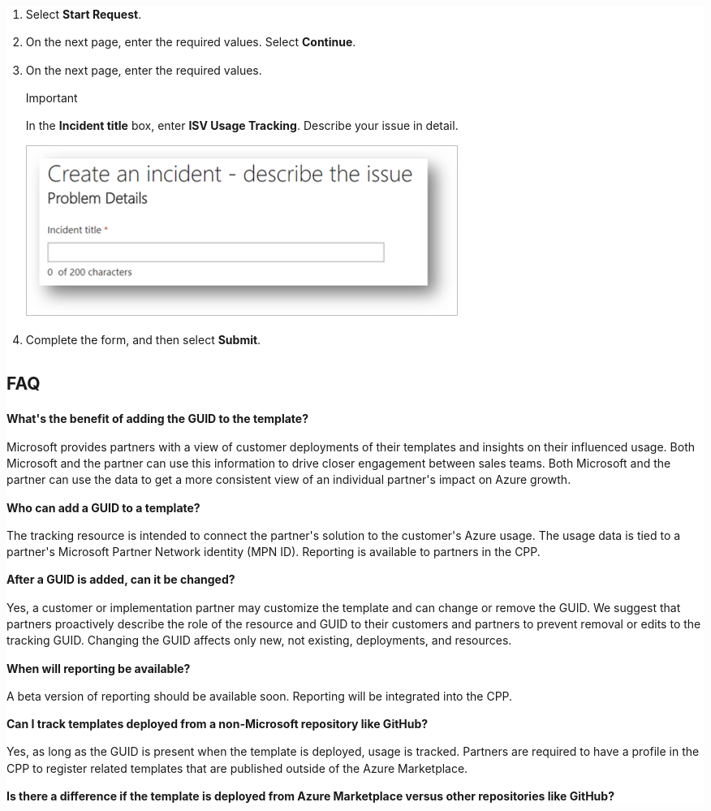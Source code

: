 1. Select **Start Request**.

1. On the next page, enter the required values. Select **Continue**.

1. On the next page, enter the required values.

   > [!Important] 
   > In the **Incident title** box, enter **ISV Usage Tracking**. Describe your issue in detail.
   
   ![Enter ISV Usage Tracking for the incident title](media/marketplace-publishers-guide/guid-dev-center-help-hd%201.png)

1. Complete the form, and then select **Submit**.

## FAQ

**What's the benefit of adding the GUID to the template?**

Microsoft provides partners with a view of customer deployments of their templates and insights on their influenced usage. Both Microsoft and the partner can use this information to drive closer engagement between sales teams. Both Microsoft and the partner can use the data to get a more consistent view of an individual partner's impact on Azure growth. 

**Who can add a GUID to a template?**

The tracking resource is intended to connect the partner's solution to the customer's Azure usage. The usage data is tied to a partner's Microsoft Partner Network identity (MPN ID). Reporting is available to partners in the CPP.

**After a GUID is added, can it be changed?**
 
Yes, a customer or implementation partner may customize the template and can change or remove the GUID. We suggest that partners proactively describe the role of the resource and GUID to their customers and partners to prevent removal or edits to the tracking GUID. Changing the GUID affects only new, not existing, deployments, and resources.

**When will reporting be available?**

A beta version of reporting should be available soon. Reporting will be integrated into the CPP.

**Can I track templates deployed from a non-Microsoft repository like GitHub?**

Yes, as long as the GUID is present when the template is deployed, usage is tracked. Partners are required to have a profile in the CPP to register related templates that are published outside of the Azure Marketplace. 

**Is there a difference if the template is deployed from Azure Marketplace versus other repositories like GitHub?**
